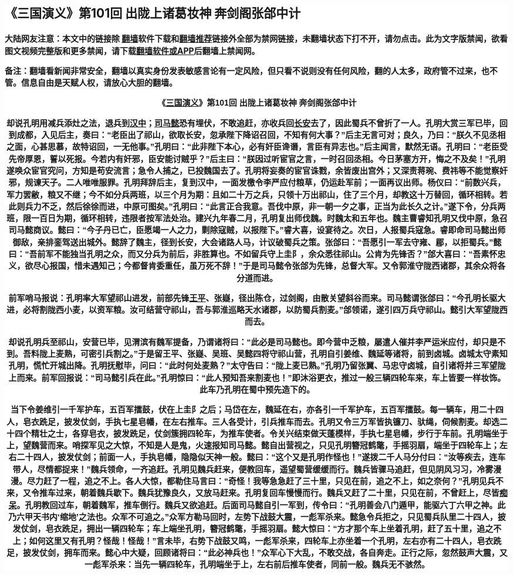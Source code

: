   <h2>《三国演义》第101回 出陇上诸葛妆神 奔剑阁张郃中计</h2> <p class="notice"><b>大陆网友注意：本文中的链接除 <a href="https://github.com/bannedbook/fanqiang" >翻墙</a>软件下载和<a href="https://github.com/killgcd/justmysocks/blob/master/README.md">翻墙推荐</a>链接外全部为禁网链接，未翻墙状态下打不开，请勿点击。此为文字版禁闻，欲看图文视频完整版和更多禁闻，请下载<a href="https://github.com/bannedbook/fanqiang">翻墙软件或APP</a>后翻墙上禁闻网。</p><p>备注：翻墙看新闻非常安全，翻墙以真实身份发表敏感言论有一定风险，但只看不说则没有任何风险，翻的人太多，政府管不过来，也不管。信息自由是天赋人权，请放心大胆的翻墙。</b></p>  <div class="entry"> <p><b style="font-family: arial; text-align: center;"></p> <p></p> <p><b style="font-family: arial;">&#12298;<a href="https://www.bannedbook.org/bnews/tag/%e4%b8%89%e5%9b%bd%e6%bc%94%e4%b9%89/" class="st_tag internal_tag" rel="tag" title="标签 三国演义 下的日志">三国演义</a>&#12299;第101回 出陇上诸葛妆神 奔剑阁张郃中计</p> <p></p> <p>   却说孔明用减兵添灶之法&#65292;退兵到<a href="https://www.bannedbook.org/bnews/tag/%E6%B1%89%E4%B8%AD/" class="st_tag internal_tag" rel="tag" title="标签 汉中 下的日志">汉中</a>&#65307;<a href="https://www.bannedbook.org/bnews/tag/%E5%8F%B8%E9%A9%AC%E6%87%BF/" class="st_tag internal_tag" rel="tag" title="标签 司马懿 下的日志">司马懿</a>恐有埋伏&#65292;不敢追赶&#65292;亦收兵回<a href="https://www.bannedbook.org/bnews/tag/%e9%95%bf%e5%ae%89/" class="st_tag internal_tag" rel="tag" title="标签 长安 下的日志">长安</a>去了&#65292;因此蜀兵不曾折了一人&#12290;孔明大赏三军已毕&#65292;回到成都&#65292;入见后主&#65292;奏曰&#65306;&#8220;老臣出了祁山&#65292;欲取长安&#65292;忽承陛下降诏召回&#65292;不知有何大事&#65311;&#8221;后主无言可对&#65307;良久&#65292;乃曰&#65306;&#8220;朕久不见丞相之面&#65292;心甚思慕&#65292;故特诏回&#65292;一无他事&#12290;&#8221;孔明曰&#65306;&#8220;此非陛下本心&#65292;必有奸臣谗谮&#65292;言臣有异志也&#12290;&#8221;后主闻言&#65292;默然无语&#12290;孔明曰&#65306;&#8220;老臣受先帝厚恩&#65292;誓以死报&#12290;今若内有奸邪&#65292;臣安能讨贼乎&#65311;&#8221;后主曰&#65306;&#8220;朕因过听宦官之言&#65292;一时召回丞相&#12290;今日茅塞方开&#65292;悔之不及矣&#65281;&#8221;孔明遂唤众宦官究问&#65292;方知是苟安流言&#65307;急令人捕之&#65292;已投魏国去了&#12290;孔明将妄奏的宦官诛戮&#65292;余皆废出宫外&#65307;又深责蒋琬&#12289;费祎等不能觉察奸邪&#65292;规谏天子&#12290;二人唯唯服罪&#12290;孔明拜辞后主&#65292;复到汉中&#65292;一面发檄令李严应付粮草&#65292;仍运赴军前&#65307;一面再议出师&#12290;杨仪曰&#65306;&#8220;前数兴兵&#65292;军力罢敝&#65292;粮又不继&#65307;今不如分兵两班&#65292;以三个月为期&#65306;且如二十万之兵&#65292;只领十万出祁山&#65292;住了三个月&#65292;却教这十万替回&#65292;循环相转&#12290;若此则兵力不乏&#65292;然后徐徐而进&#65292;中原可图矣&#12290;&#8221;孔明曰&#65306;&#8220;此言正合我意&#12290;吾伐中原&#65292;非一朝一夕之事&#65292;正当为此长久之计&#12290;&#8221;遂下令&#65292;分兵两班&#65292;限一百日为期&#65292;循环相转&#65292;违限者按军法处治&#12290;建兴九年春二月&#65292;孔明复出师伐魏&#12290;时魏太和五年也&#12290;魏主曹睿知孔明又伐中原&#65292;急召司马懿商议&#12290;懿曰&#65306;&#8220;今子丹已亡&#65292;臣愿竭一人之力&#65292;剿除寇贼&#65292;以报陛下&#12290;&#8221;睿大喜&#65292;设宴待之&#12290;次日&#65292;人报蜀兵寇急&#12290;睿即命司马懿出师御敌&#65292;亲排銮驾送出城外&#12290;懿辞了魏主&#65292;径到长安&#65292;大会诸路人马&#65292;计议破蜀兵之策&#12290;张郃曰&#65306;&#8220;吾愿引一军去守雍&#12289;郿&#65292;以拒蜀兵&#12290;&#8221;懿曰&#65306;&#8220;吾前军不能独当孔明之众&#65292;而又分兵为前后&#65292;非胜算也&#12290;不如留兵守上圭阝&#65292;余众悉往祁山&#12290;公肯为先锋否&#65311;&#8221;郃大喜曰&#65306;&#8220;吾素怀忠义&#65292;欲尽心报国&#65292;惜未遇知己&#65307;今都督肯委重任&#65292;虽万死不辞&#65281;&#8221;于是司马懿令张郃为先锋&#65292;总督大军&#12290;又令郭淮守陇西诸郡&#65292;其余众将各分道而进&#12290;</p> <p></p> <p>前军哨马报说&#65306;孔明率大军望祁山进发&#65292;前部先锋<a href="https://www.bannedbook.org/bnews/tag/%e7%8e%8b%e5%b9%b3/" class="st_tag internal_tag" rel="tag" title="标签 王平 下的日志">王平</a>&#12289;张嶷&#65292;径出陈仓&#65292;过剑阁&#65292;由散关望斜谷而来&#12290;司马懿谓张郃曰&#65306;&#8220;今孔明长驱大进&#65292;必将割陇西小麦&#65292;以资军粮&#12290;汝可结营守祁山&#65292;吾与郭淮巡略天水诸郡&#65292;以防蜀兵割麦&#12290;&#8221;郃领诺&#65292;遂引四万兵守祁山&#12290;懿引大军望陇西而去&#12290;</p> <p></p> <p>     却说孔明兵至祁山&#65292;安营已毕&#65292;见渭滨有魏军提备&#65292;乃谓诸将曰&#65306;&#8220;此必是司马懿也&#12290;即今营中乏粮&#65292;屡遣人催并李严运米应付&#65292;却只是不到&#12290;吾料陇上麦熟&#65292;可密引兵割之&#12290;&#8221;于是留王平&#12289;张嶷&#12289;吴班&#12289;吴懿四将守祁山营&#65292;孔明自引姜维&#12289;魏延等诸将&#65292;前到卤城&#12290;卤城太守素知孔明&#65292;慌忙开城出降&#12290;孔明抚慰毕&#65292;问曰&#65306;&#8220;此时何处麦熟&#65311;&#8221;太守告曰&#65306;&#8220;陇上麦已熟&#12290;&#8221;孔明乃留张翼&#12289;马忠守卤城&#65292;自引诸将并三军望陇上而来&#12290;前军回报说&#65306;&#8220;司马懿引兵在此&#12290;&#8221;孔明惊曰&#65306;&#8220;此人预知吾来割麦也&#65281;&#8221;即沐浴更衣&#65292;推过一般三辆四轮车来&#65292;车上皆要一样妆饰&#12290;此车乃孔明在蜀中预先造下的&#12290;</p> <p></p>  <p>当下令姜维引一千军护车&#65292;五百军擂鼓&#65292;伏在上圭阝之后&#65307;马岱在左&#65292;魏延在右&#65292;亦各引一千军护车&#65292;五百军擂鼓&#12290;每一辆车&#65292;用二十四人&#65292;皂衣跣足&#65292;披发仗剑&#65292;手执七星皂幡&#65292;在左右推车&#12290;三人各受计&#65292;引兵推车而去&#12290;孔明又令三万军皆执镰刀&#12289;驮绳&#65292;伺候割麦&#12290;却选二十四个精壮之士&#65292;各穿皂衣&#65292;披发跣足&#65292;仗剑簇拥四轮车&#65292;为推车使者&#12290;令关兴结束做天蓬模样&#65292;手执七星皂幡&#65292;步行于车前&#12290;孔明端坐于上&#65292;望魏营而来&#12290;哨探军见之大惊&#65292;不知是人是鬼&#65292;火速报知司马懿&#12290;懿自出营视之&#65292;只见孔明簪冠鹤氅&#65292;手摇羽扇&#65292;端坐于四轮车上&#65307;左右二十四人&#65292;披发仗剑&#65307;前面一人&#65292;手执皂幡&#65292;隐隐似天神一般&#12290;懿曰&#65306;&#8220;这个又是孔明作怪也&#65281;&#8221;遂拨二千人马分付曰&#65306;&#8220;汝等疾去&#65292;连车带人&#65292;尽情都捉来&#65281;&#8221;魏兵领命&#65292;一齐追赶&#12290;孔明见魏兵赶来&#65292;便教回车&#65292;遥望蜀营缓缓而行&#12290;魏兵皆骤马追赶&#65292;但见阴风习习&#65292;冷雾漫漫&#12290;尽力赶了一程&#65292;追之不上&#12290;各人大惊&#65292;都勒住马言曰&#65306;&#8220;奇怪&#65281;我等急急赶了三十里&#65292;只见在前&#65292;追之不上&#65292;如之奈何&#65311;&#8221;孔明见兵不来&#65292;又令推车过来&#65292;朝着魏兵歇下&#12290;魏兵犹豫良久&#65292;又放马赶来&#12290;孔明复回车慢慢而行&#12290;魏兵又赶了二十里&#65292;只见在前&#65292;不曾赶上&#65292;尽皆<a href="https://www.bannedbook.org/bnews/tag/%E7%97%B4%E5%91%86/" class="st_tag internal_tag" rel="tag" title="标签 痴呆 下的日志">痴呆</a>&#12290;孔明教回过车&#65292;朝着魏军&#65292;推车倒行&#12290;魏兵又欲追赶&#12290;后面司马懿自引一军到&#65292;传令曰&#65306;&#8220;孔明善会八门遁甲&#65292;能驱六丁六甲之神&#12290;此乃六甲天书内&#8216;缩地&#8217;之法也&#12290;众军不可追之&#12290;&#8221;众军方勒马回时&#65292;左势下战鼓大震&#65292;一彪军杀来&#12290;懿急令兵拒之&#65292;只见蜀兵队里二十四人&#65292;披发仗剑&#65292;皂衣跣足&#65292;拥出一辆四轮车&#65307;车上端坐孔明&#65292;簪冠鹤氅&#65292;手摇羽扇&#12290;懿大惊曰&#65306;&#8220;方才那个车上坐着孔明&#65292;赶了五十里&#65292;追之不上&#65307;如何这里又有孔明&#65311;怪哉&#65281;怪哉&#65281;&#8221;言未毕&#65292;右势下战鼓又鸣&#65292;一彪军杀来&#65292;四轮车上亦坐着一个孔明&#65292;左右亦有二十四人&#65292;皂衣跣足&#65292;披发仗剑&#65292;拥车而来&#12290;懿心中大疑&#65292;回顾诸将曰&#65306;&#8220;此必神兵也&#65281;&#8221;众军心下大乱&#65292;不敢交战&#65292;各自奔走&#12290;正行之际&#65292;忽然鼓声大震&#65292;又一彪军杀来&#65306;当先一辆四轮车&#65292;孔明端坐于上&#65292;左右前后推车使者&#65292;同前一般&#12290;魏兵无不骇然&#12290;</p> <p></p> <p>